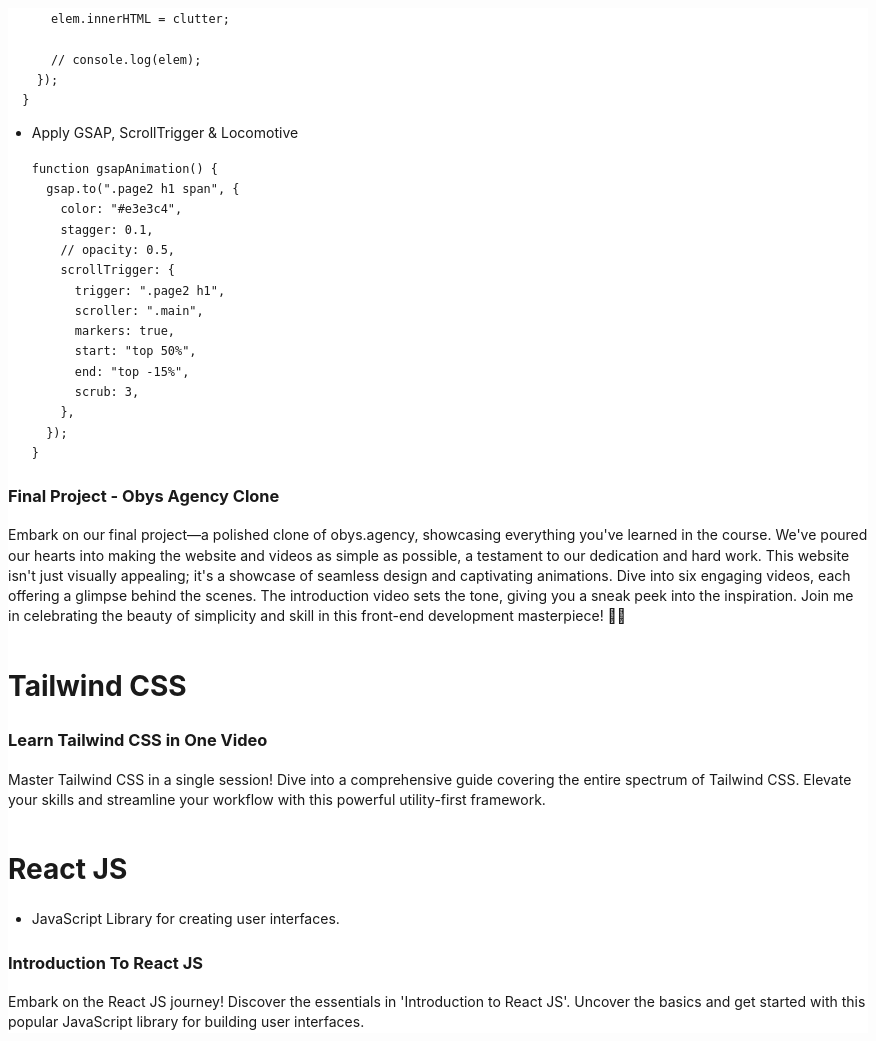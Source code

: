           elem.innerHTML = clutter;

          // console.log(elem);
        });
      }

- Apply GSAP, ScrollTrigger & Locomotive

      function gsapAnimation() {
        gsap.to(".page2 h1 span", {
          color: "#e3e3c4",
          stagger: 0.1,
          // opacity: 0.5,
          scrollTrigger: {
            trigger: ".page2 h1",
            scroller: ".main",
            markers: true,
            start: "top 50%",
            end: "top -15%",
            scrub: 3,
          },
        });
      }



### Final Project - Obys Agency Clone

Embark on our final project—a polished clone of obys.agency, showcasing everything you've learned in the course. We've poured our hearts into making the website and videos as simple as possible, a testament to our dedication and hard work. This website isn't just visually appealing; it's a showcase of seamless design and captivating animations. Dive into six engaging videos, each offering a glimpse behind the scenes. The introduction video sets the tone, giving you a sneak peek into the inspiration. Join me in celebrating the beauty of simplicity and skill in this front-end development masterpiece! 🚀✨

# Tailwind CSS

### Learn Tailwind CSS in One Video

Master Tailwind CSS in a single session! Dive into a comprehensive guide covering the entire spectrum of Tailwind CSS. Elevate your skills and streamline your workflow with this powerful utility-first framework.



# React JS

- JavaScript Library for creating user interfaces.

### Introduction To React JS

Embark on the React JS journey! Discover the essentials in 'Introduction to React JS'. Uncover the basics and get started with this popular JavaScript library for building user interfaces.
